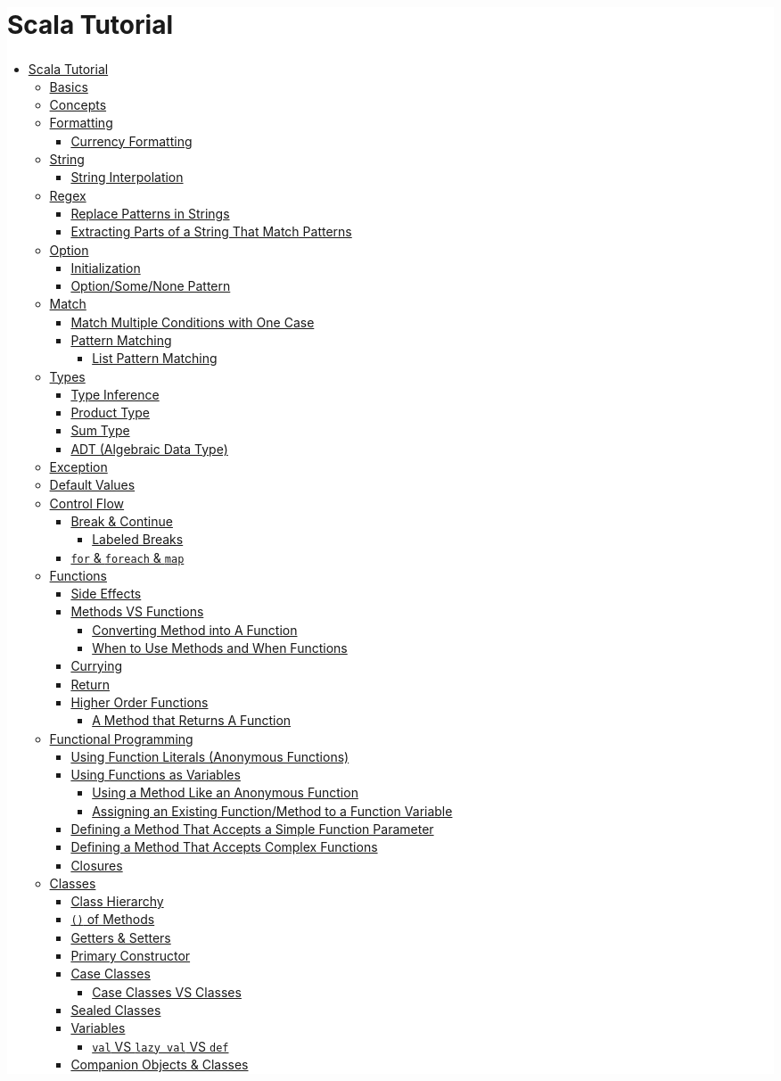 # Scala Tutorial

- [Scala Tutorial](#scala-tutorial)
  - [Basics](#basics)
  - [Concepts](#concepts)
  - [Formatting](#formatting)
    - [Currency Formatting](#currency-formatting)
  - [String](#string)
    - [String Interpolation](#string-interpolation)
  - [Regex](#regex)
    - [Replace Patterns in Strings](#replace-patterns-in-strings)
    - [Extracting Parts of a String That Match Patterns](#extracting-parts-of-a-string-that-match-patterns)
  - [Option](#option)
    - [Initialization](#initialization)
    - [Option/Some/None Pattern](#optionsomenone-pattern)
  - [Match](#match)
    - [Match Multiple Conditions with One Case](#match-multiple-conditions-with-one-case)
    - [Pattern Matching](#pattern-matching)
      - [List Pattern Matching](#list-pattern-matching)
  - [Types](#types)
    - [Type Inference](#type-inference)
    - [Product Type](#product-type)
    - [Sum Type](#sum-type)
    - [ADT (Algebraic Data Type)](#adt-algebraic-data-type)
  - [Exception](#exception)
  - [Default Values](#default-values)
  - [Control Flow](#control-flow)
    - [Break & Continue](#break--continue)
      - [Labeled Breaks](#labeled-breaks)
    - [`for` & `foreach` & `map`](#for--foreach--map)
  - [Functions](#functions)
    - [Side Effects](#side-effects)
    - [Methods VS Functions](#methods-vs-functions)
      - [Converting Method into A Function](#converting-method-into-a-function)
      - [When to Use Methods and When Functions](#when-to-use-methods-and-when-functions)
    - [Currying](#currying)
    - [Return](#return)
    - [Higher Order Functions](#higher-order-functions)
      - [A Method that Returns A Function](#a-method-that-returns-a-function)
  - [Functional Programming](#functional-programming)
    - [Using Function Literals (Anonymous Functions)](#using-function-literals-anonymous-functions)
    - [Using Functions as Variables](#using-functions-as-variables)
      - [Using a Method Like an Anonymous Function](#using-a-method-like-an-anonymous-function)
      - [Assigning an Existing Function/Method to a Function Variable](#assigning-an-existing-functionmethod-to-a-function-variable)
    - [Defining a Method That Accepts a Simple Function Parameter](#defining-a-method-that-accepts-a-simple-function-parameter)
    - [Defining a Method That Accepts Complex Functions](#defining-a-method-that-accepts-complex-functions)
    - [Closures](#closures)
  - [Classes](#classes)
    - [Class Hierarchy](#class-hierarchy)
    - [`()` of Methods](#-of-methods)
    - [Getters & Setters](#getters--setters)
    - [Primary Constructor](#primary-constructor)
    - [Case Classes](#case-classes)
      - [Case Classes VS Classes](#case-classes-vs-classes)
    - [Sealed Classes](#sealed-classes)
    - [Variables](#variables)
      - [`val` VS `lazy val` VS `def`](#val-vs-lazy-val-vs-def)
    - [Companion Objects & Classes](#companion-objects--classes)